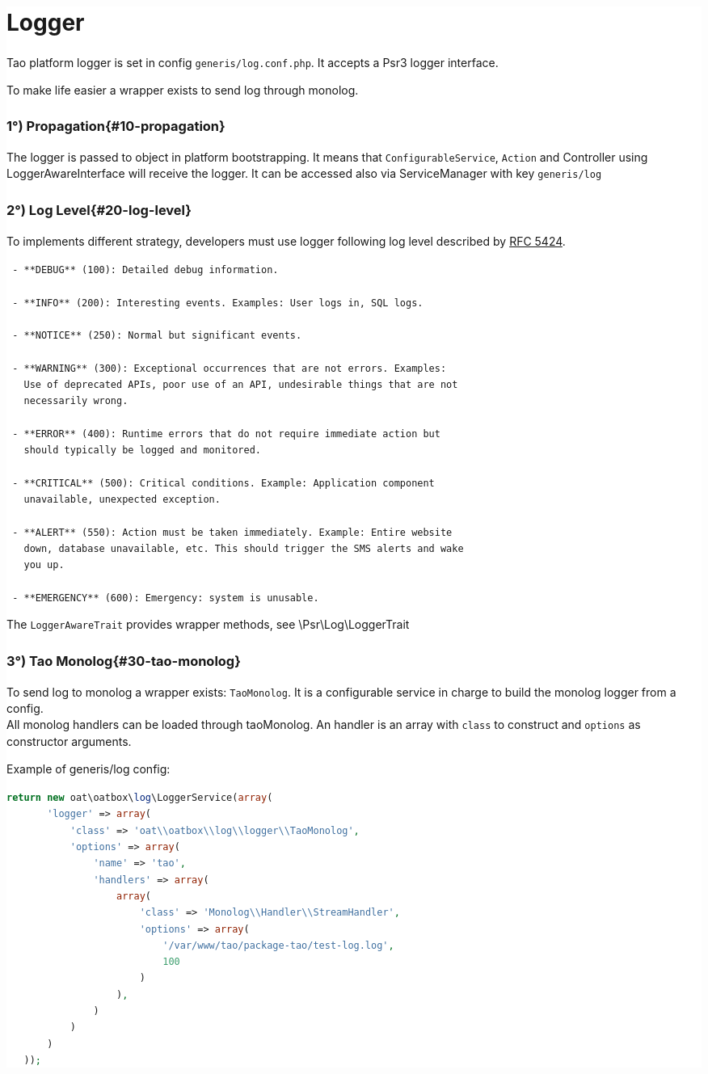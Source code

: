 # Logger

Tao platform logger is set in config `generis/log.conf.php`. It accepts a Psr3 logger interface.

To make life easier a wrapper exists to send log through monolog.

### 1°) Propagation{#10-propagation}

The logger is passed to object in platform bootstrapping. It means that `ConfigurableService`, `Action` and Controller using LoggerAwareInterface will receive the logger.
It can be accessed also via ServiceManager with key `generis/log`

### 2°) Log Level{#20-log-level}

To implements different strategy, developers must use logger following log level  described by [RFC 5424](http://tools.ietf.org/html/rfc5424).
                                                                                 
     - **DEBUG** (100): Detailed debug information.
     
     - **INFO** (200): Interesting events. Examples: User logs in, SQL logs.
     
     - **NOTICE** (250): Normal but significant events.
     
     - **WARNING** (300): Exceptional occurrences that are not errors. Examples:
       Use of deprecated APIs, poor use of an API, undesirable things that are not
       necessarily wrong.
     
     - **ERROR** (400): Runtime errors that do not require immediate action but
       should typically be logged and monitored.
     
     - **CRITICAL** (500): Critical conditions. Example: Application component
       unavailable, unexpected exception.
     
     - **ALERT** (550): Action must be taken immediately. Example: Entire website
       down, database unavailable, etc. This should trigger the SMS alerts and wake
       you up.
     
     - **EMERGENCY** (600): Emergency: system is unusable.
     
The `LoggerAwareTrait` provides wrapper methods, see \Psr\Log\LoggerTrait

### 3°) Tao Monolog{#30-tao-monolog}

To send log to monolog a wrapper exists: `TaoMonolog`. It is a configurable service in charge to build the monolog logger from a config.<br/>
All monolog handlers can be loaded through taoMonolog. An handler is an array with `class` to construct and `options` as constructor arguments.

Example of generis/log config: 
```php
return new oat\oatbox\log\LoggerService(array(
       'logger' => array(
           'class' => 'oat\\oatbox\\log\\logger\\TaoMonolog',
           'options' => array(
               'name' => 'tao',
               'handlers' => array(
                   array(
                       'class' => 'Monolog\\Handler\\StreamHandler',
                       'options' => array(
                           '/var/www/tao/package-tao/test-log.log',
                           100
                       )
                   ),
               )
           )
       )
   ));
```